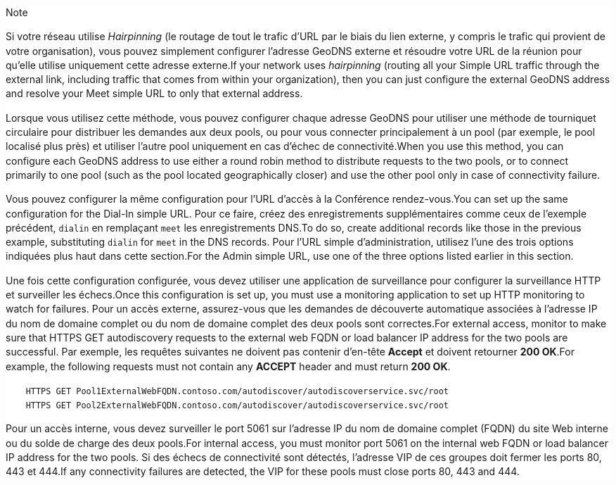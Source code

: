 <div class="">


> [!NOTE]  
> <span data-ttu-id="5288c-169">Si votre réseau utilise <EM>Hairpinning</EM> (le routage de tout le trafic d’URL par le biais du lien externe, y compris le trafic qui provient de votre organisation), vous pouvez simplement configurer l’adresse GeoDNS externe et résoudre votre URL de la réunion pour qu’elle utilise uniquement cette adresse externe.</span><span class="sxs-lookup"><span data-stu-id="5288c-169">If your network uses <EM>hairpinning</EM> (routing all your Simple URL traffic through the external link, including traffic that comes from within your organization), then you can just configure the external GeoDNS address and resolve your Meet simple URL to only that external address.</span></span>



</div>

<span data-ttu-id="5288c-170">Lorsque vous utilisez cette méthode, vous pouvez configurer chaque adresse GeoDNS pour utiliser une méthode de tourniquet circulaire pour distribuer les demandes aux deux pools, ou pour vous connecter principalement à un pool (par exemple, le pool localisé plus près) et utiliser l’autre pool uniquement en cas d’échec de connectivité.</span><span class="sxs-lookup"><span data-stu-id="5288c-170">When you use this method, you can configure each GeoDNS address to use either a round robin method to distribute requests to the two pools, or to connect primarily to one pool (such as the pool located geographically closer) and use the other pool only in case of connectivity failure.</span></span>

<span data-ttu-id="5288c-171">Vous pouvez configurer la même configuration pour l’URL d’accès à la Conférence rendez-vous.</span><span class="sxs-lookup"><span data-stu-id="5288c-171">You can set up the same configuration for the Dial-In simple URL.</span></span> <span data-ttu-id="5288c-172">Pour ce faire, créez des enregistrements supplémentaires comme ceux de l’exemple précédent, `dialin` en remplaçant `meet` les enregistrements DNS.</span><span class="sxs-lookup"><span data-stu-id="5288c-172">To do so, create additional records like those in the previous example, substituting `dialin` for `meet` in the DNS records.</span></span> <span data-ttu-id="5288c-173">Pour l’URL simple d’administration, utilisez l’une des trois options indiquées plus haut dans cette section.</span><span class="sxs-lookup"><span data-stu-id="5288c-173">For the Admin simple URL, use one of the three options listed earlier in this section.</span></span>

<span data-ttu-id="5288c-174">Une fois cette configuration configurée, vous devez utiliser une application de surveillance pour configurer la surveillance HTTP et surveiller les échecs.</span><span class="sxs-lookup"><span data-stu-id="5288c-174">Once this configuration is set up, you must use a monitoring application to set up HTTP monitoring to watch for failures.</span></span> <span data-ttu-id="5288c-175">Pour un accès externe, assurez-vous que les demandes de découverte automatique associées à l’adresse IP du nom de domaine complet ou du nom de domaine complet des deux pools sont correctes.</span><span class="sxs-lookup"><span data-stu-id="5288c-175">For external access, monitor to make sure that HTTPS GET autodiscovery requests to the external web FQDN or load balancer IP address for the two pools are successful.</span></span> <span data-ttu-id="5288c-176">Par exemple, les requêtes suivantes ne doivent pas contenir d’en-tête **Accept** et doivent retourner **200 OK**.</span><span class="sxs-lookup"><span data-stu-id="5288c-176">For example, the following requests must not contain any **ACCEPT** header and must return **200 OK**.</span></span>

```console
    HTTPS GET Pool1ExternalWebFQDN.contoso.com/autodiscover/autodiscoverservice.svc/root
    HTTPS GET Pool2ExternalWebFQDN.contoso.com/autodiscover/autodiscoverservice.svc/root
```

<span data-ttu-id="5288c-177">Pour un accès interne, vous devez surveiller le port 5061 sur l’adresse IP du nom de domaine complet (FQDN) du site Web interne ou du solde de charge des deux pools.</span><span class="sxs-lookup"><span data-stu-id="5288c-177">For internal access, you must monitor port 5061 on the internal web FQDN or load balancer IP address for the two pools.</span></span> <span data-ttu-id="5288c-178">Si des échecs de connectivité sont détectés, l’adresse VIP de ces groupes doit fermer les ports 80, 443 et 444.</span><span class="sxs-lookup"><span data-stu-id="5288c-178">If any connectivity failures are detected, the VIP for these pools must close ports 80, 443 and 444.</span></span>
